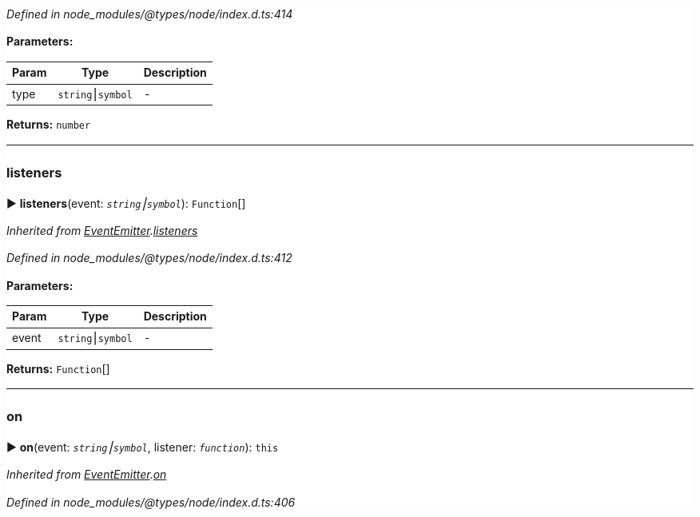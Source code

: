 *Defined in node_modules/@types/node/index.d.ts:414*



**Parameters:**

| Param | Type | Description |
| ------ | ------ | ------ |
| type | `string`⎮`symbol`   |  - |





**Returns:** `number`





___

<a id="listeners"></a>

###  listeners

► **listeners**(event: *`string`⎮`symbol`*): `Function`[]



*Inherited from [EventEmitter](../classes/_node_modules__types_node_index_d_.nodejs.eventemitter.md).[listeners](../classes/_node_modules__types_node_index_d_.nodejs.eventemitter.md#listeners)*

*Defined in node_modules/@types/node/index.d.ts:412*



**Parameters:**

| Param | Type | Description |
| ------ | ------ | ------ |
| event | `string`⎮`symbol`   |  - |





**Returns:** `Function`[]





___

<a id="on"></a>

###  on

► **on**(event: *`string`⎮`symbol`*, listener: *`function`*): `this`



*Inherited from [EventEmitter](../classes/_node_modules__types_node_index_d_.nodejs.eventemitter.md).[on](../classes/_node_modules__types_node_index_d_.nodejs.eventemitter.md#on)*

*Defined in node_modules/@types/node/index.d.ts:406*
